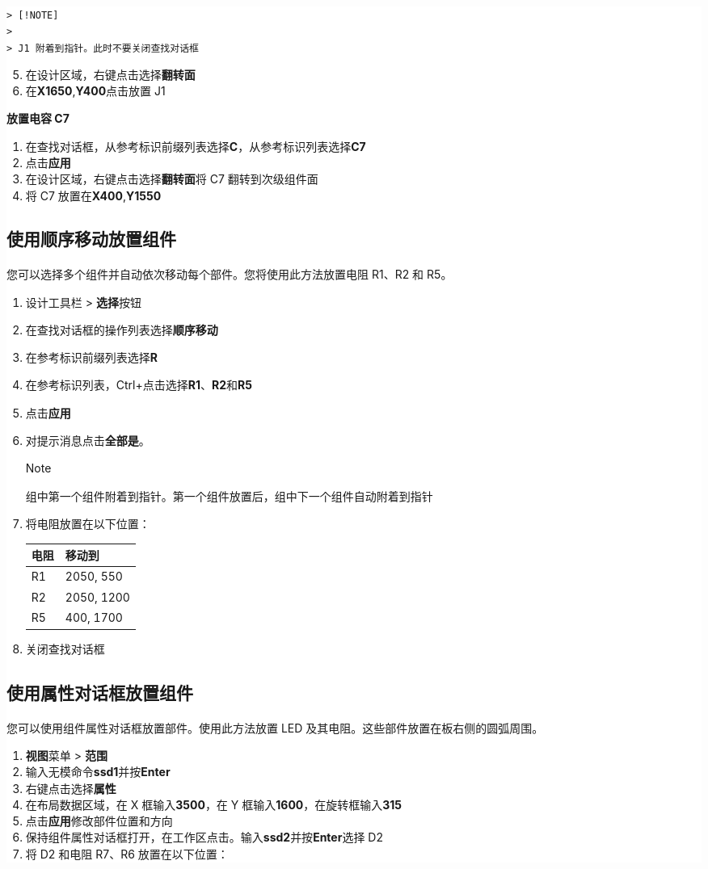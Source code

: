    > [!NOTE]
    >
    > J1 附着到指针。此时不要关闭查找对话框
5. 在设计区域，右键点击选择**翻转面**
6. 在**X1650**,**Y400**点击放置 J1

**放置电容 C7**

1. 在查找对话框，从参考标识前缀列表选择**C**，从参考标识列表选择**C7**
2. 点击**应用**
3. 在设计区域，右键点击选择**翻转面**将 C7 翻转到次级组件面
4. 将 C7 放置在**X400**,**Y1550**

## 使用顺序移动放置组件

您可以选择多个组件并自动依次移动每个部件。您将使用此方法放置电阻 R1、R2 和 R5。

1. 设计工具栏 > **选择**按钮

2. 在查找对话框的操作列表选择**顺序移动**

3. 在参考标识前缀列表选择**R**

4. 在参考标识列表，Ctrl+点击选择**R1**、**R2**和**R5**

5. 点击**应用**

6. 对提示消息点击**全部是**。

   > [!NOTE]
   >
   > 组中第一个组件附着到指针。第一个组件放置后，组中下一个组件自动附着到指针

7. 将电阻放置在以下位置：

    | 电阻 | 移动到    |
    |------|-----------|
    | R1   | 2050, 550 |
    | R2   | 2050, 1200|
    | R5   | 400, 1700 |

8. 关闭查找对话框

## 使用属性对话框放置组件

您可以使用组件属性对话框放置部件。使用此方法放置 LED 及其电阻。这些部件放置在板右侧的圆弧周围。

1. **视图**菜单 > **范围**
2. 输入无模命令**ssd1**并按**Enter**
3. 右键点击选择**属性**
4. 在布局数据区域，在 X 框输入**3500**，在 Y 框输入**1600**，在旋转框输入**315**
5. 点击**应用**修改部件位置和方向
6. 保持组件属性对话框打开，在工作区点击。输入**ssd2**并按**Enter**选择 D2
7. 将 D2 和电阻 R7、R6 放置在以下位置：
